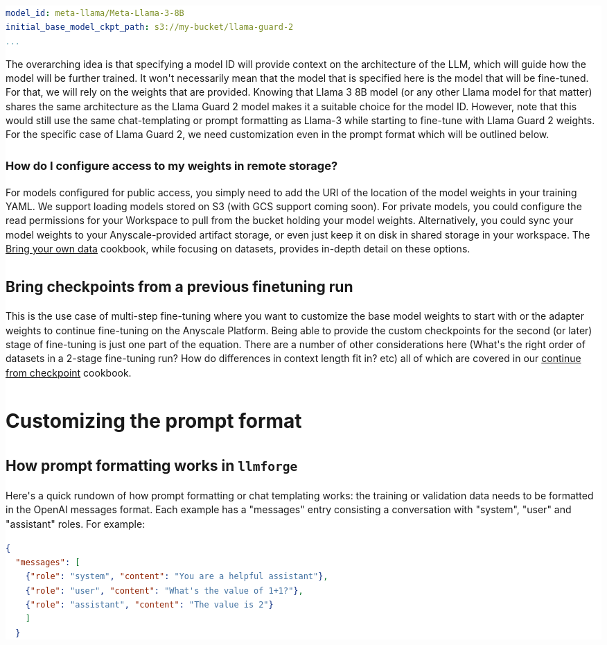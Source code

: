 ```yaml
model_id: meta-llama/Meta-Llama-3-8B
initial_base_model_ckpt_path: s3://my-bucket/llama-guard-2
...
```


The overarching idea is that specifying a model ID will provide context on the architecture of the LLM, which will guide how the model will be further trained. It won't necessarily mean that the model that is specified here is the model that will be fine-tuned. For that, we will rely on the weights that are provided. Knowing that Llama 3 8B model (or any other Llama model for that matter) shares the same architecture as the Llama Guard 2 model makes it a suitable choice for the model ID. However, note that this would still use the same chat-templating or prompt formatting as Llama-3 while starting to fine-tune with Llama Guard 2 weights. For the specific case of Llama Guard 2, we need customization even in the prompt format which will be outlined below. 

### How do I configure access to my weights in remote storage?

For models configured for public access, you simply need to add the URI of the location of the model weights in your training YAML. We support loading models stored on S3 (with GCS support coming soon). For private models, you could configure the read permissions for your Workspace to pull from the bucket holding your model weights. Alternatively, you could sync your model weights to your Anyscale-provided artifact storage, or even just keep it on disk in shared storage in your workspace. The [Bring your own data](../../cookbooks/bring_your_own_data/README.md) cookbook, while focusing on datasets, provides in-depth detail on these options.


## Bring checkpoints from a previous finetuning run

This is the use case  of multi-step fine-tuning where you want to customize the base model weights to start with or the adapter weights to continue fine-tuning on the Anyscale Platform. Being able to provide the custom checkpoints for the second (or later) stage of fine-tuning is just one part of the equation. There are a number of other considerations here (What's the right order of datasets in a 2-stage fine-tuning run? How do differences in context length fit in? etc) all of which are covered in our [continue from checkpoint](../continue_from_checkpoint/) cookbook.

# Customizing the prompt format

## How prompt formatting works in `llmforge`

Here's a quick rundown of how prompt formatting or chat templating works: the training or validation data needs to be formatted in the OpenAI messages format. Each example has a "messages" entry consisting a conversation with "system", "user" and "assistant" roles. For example:

```json 
{
  "messages": [
    {"role": "system", "content": "You are a helpful assistant"}, 
    {"role": "user", "content": "What's the value of 1+1?"}, 
    {"role": "assistant", "content": "The value is 2"}
    ]
  }
```
